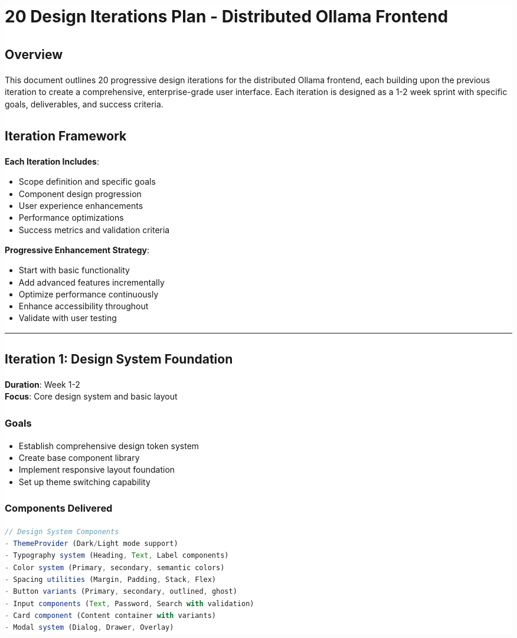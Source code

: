 # 20 Design Iterations Plan - Distributed Ollama Frontend

## Overview

This document outlines 20 progressive design iterations for the distributed Ollama frontend, each building upon the previous iteration to create a comprehensive, enterprise-grade user interface. Each iteration is designed as a 1-2 week sprint with specific goals, deliverables, and success criteria.

## Iteration Framework

**Each Iteration Includes**:
- Scope definition and specific goals
- Component design progression
- User experience enhancements
- Performance optimizations
- Success metrics and validation criteria

**Progressive Enhancement Strategy**:
- Start with basic functionality
- Add advanced features incrementally
- Optimize performance continuously
- Enhance accessibility throughout
- Validate with user testing

---

## Iteration 1: Design System Foundation
**Duration**: Week 1-2  
**Focus**: Core design system and basic layout

### Goals
- Establish comprehensive design token system
- Create base component library
- Implement responsive layout foundation
- Set up theme switching capability

### Components Delivered
```typescript
// Design System Components
- ThemeProvider (Dark/Light mode support)
- Typography system (Heading, Text, Label components)
- Color system (Primary, secondary, semantic colors)
- Spacing utilities (Margin, Padding, Stack, Flex)
- Button variants (Primary, secondary, outlined, ghost)
- Input components (Text, Password, Search with validation)
- Card component (Content container with variants)
- Modal system (Dialog, Drawer, Overlay)
```
